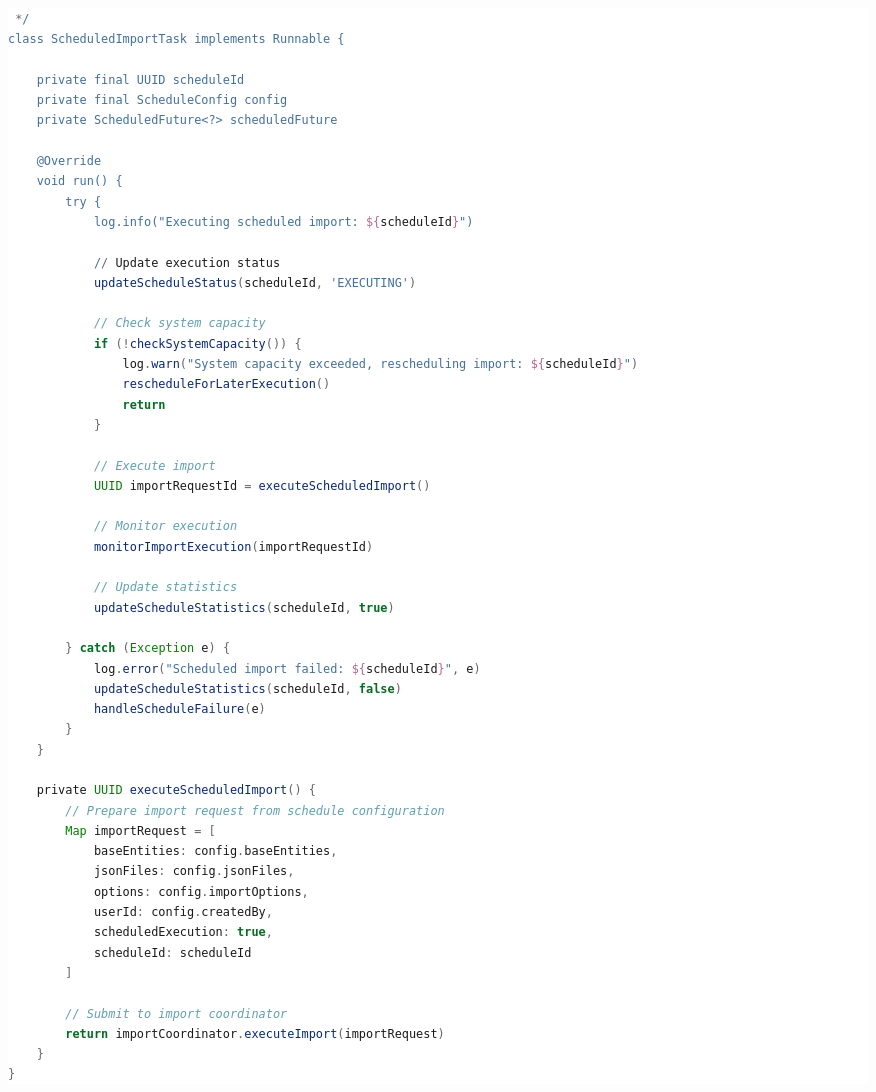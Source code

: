 ```groovy
 */
class ScheduledImportTask implements Runnable {

    private final UUID scheduleId
    private final ScheduleConfig config
    private ScheduledFuture<?> scheduledFuture

    @Override
    void run() {
        try {
            log.info("Executing scheduled import: ${scheduleId}")

            // Update execution status
            updateScheduleStatus(scheduleId, 'EXECUTING')

            // Check system capacity
            if (!checkSystemCapacity()) {
                log.warn("System capacity exceeded, rescheduling import: ${scheduleId}")
                rescheduleForLaterExecution()
                return
            }

            // Execute import
            UUID importRequestId = executeScheduledImport()

            // Monitor execution
            monitorImportExecution(importRequestId)

            // Update statistics
            updateScheduleStatistics(scheduleId, true)

        } catch (Exception e) {
            log.error("Scheduled import failed: ${scheduleId}", e)
            updateScheduleStatistics(scheduleId, false)
            handleScheduleFailure(e)
        }
    }

    private UUID executeScheduledImport() {
        // Prepare import request from schedule configuration
        Map importRequest = [
            baseEntities: config.baseEntities,
            jsonFiles: config.jsonFiles,
            options: config.importOptions,
            userId: config.createdBy,
            scheduledExecution: true,
            scheduleId: scheduleId
        ]

        // Submit to import coordinator
        return importCoordinator.executeImport(importRequest)
    }
}
```
